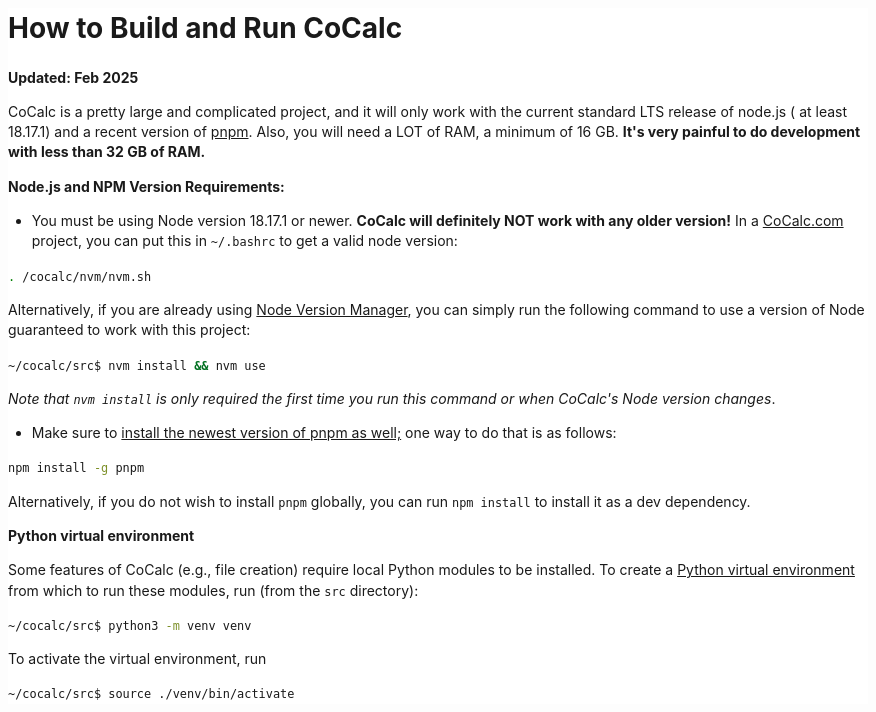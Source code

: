 # How to Build and Run CoCalc

**Updated: Feb 2025**

CoCalc is a pretty large and complicated project, and it will only work with the current standard LTS release of node.js \( at least 18.17.1\) and a recent version of [pnpm](https://pnpm.io/).  Also, you will need a LOT of RAM, a minimum of 16 GB.   **It's very painful to do development with less than 32 GB of RAM.**

**Node.js and NPM Version Requirements:**

- You must be using Node version 18.17.1 or newer. **CoCalc will definitely NOT work with any older version!** In a [CoCalc.com](http://CoCalc.com) project, you can put this in `~/.bashrc` to get a valid node version:

```sh
. /cocalc/nvm/nvm.sh
```

Alternatively, if you are already using [Node Version Manager](https://github.com/nvm-sh/nvm), you can simply run the
following command to use a version of Node guaranteed to work with this project:

```sh
~/cocalc/src$ nvm install && nvm use
```

_Note that `nvm install` is only required the first time you run this command or when CoCalc's Node version changes_.

- Make sure to [install the newest version of pnpm as well;](https://pnpm.io/installation) one way to do that is as follows:

```sh
npm install -g pnpm
```

Alternatively, if you do not wish to install `pnpm` globally, you can run `npm install` to install it as a dev 
dependency.

**Python virtual environment**

Some features of CoCalc (e.g., file creation) require local Python modules to be installed. To create a [Python virtual 
environment](https://docs.python.org/3/library/venv.html) from which to run these modules, run (from the `src` 
directory):

```sh
~/cocalc/src$ python3 -m venv venv
```

To activate the virtual environment, run

```sh
~/cocalc/src$ source ./venv/bin/activate
```
